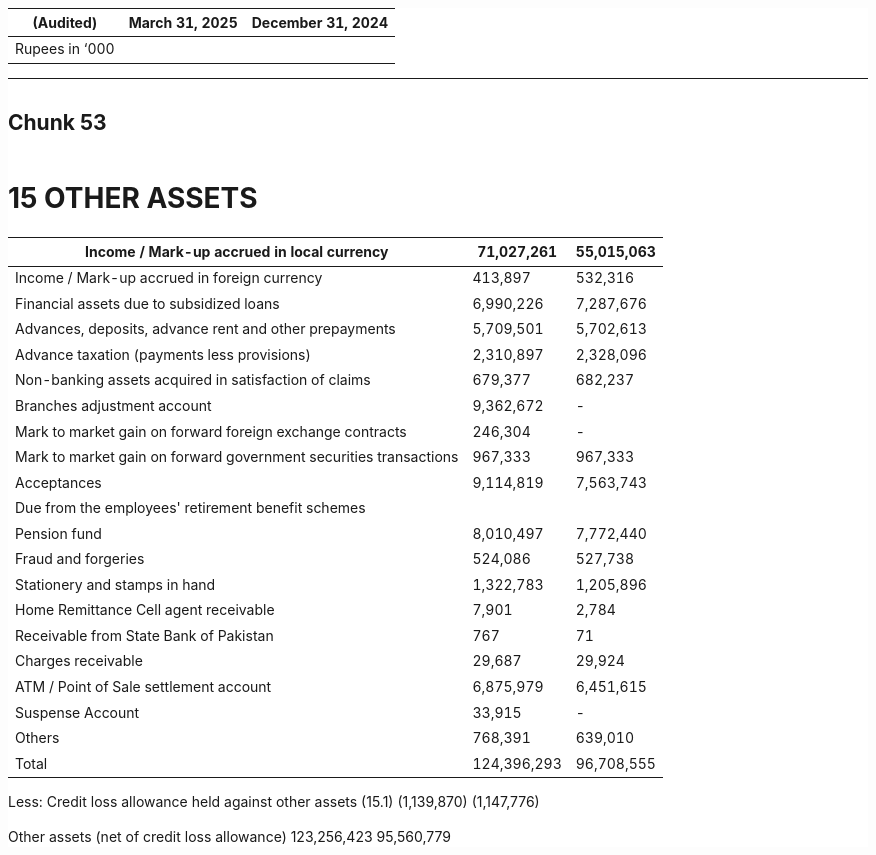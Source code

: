| (Audited)      | March 31, 2025 | December 31, 2024 |
| -------------- | -------------- | ----------------- |
| Rupees in ‘000 |                |                   |

---

## Chunk 53

# 15 OTHER ASSETS

| Income / Mark-up accrued in local currency                        | 71,027,261  | 55,015,063 |
| ----------------------------------------------------------------- | ----------- | ---------- |
| Income / Mark-up accrued in foreign currency                      | 413,897     | 532,316    |
| Financial assets due to subsidized loans                          | 6,990,226   | 7,287,676  |
| Advances, deposits, advance rent and other prepayments            | 5,709,501   | 5,702,613  |
| Advance taxation (payments less provisions)                       | 2,310,897   | 2,328,096  |
| Non-banking assets acquired in satisfaction of claims             | 679,377     | 682,237    |
| Branches adjustment account                                       | 9,362,672   | -          |
| Mark to market gain on forward foreign exchange contracts         | 246,304     | -          |
| Mark to market gain on forward government securities transactions | 967,333     | 967,333    |
| Acceptances                                                       | 9,114,819   | 7,563,743  |
| Due from the employees' retirement benefit schemes                |             |            |
| Pension fund                                                      | 8,010,497   | 7,772,440  |
| Fraud and forgeries                                               | 524,086     | 527,738    |
| Stationery and stamps in hand                                     | 1,322,783   | 1,205,896  |
| Home Remittance Cell agent receivable                             | 7,901       | 2,784      |
| Receivable from State Bank of Pakistan                            | 767         | 71         |
| Charges receivable                                                | 29,687      | 29,924     |
| ATM / Point of Sale settlement account                            | 6,875,979   | 6,451,615  |
| Suspense Account                                                  | 33,915      | -          |
| Others                                                            | 768,391     | 639,010    |
| Total                                                             | 124,396,293 | 96,708,555 |

Less: Credit loss allowance held against other assets (15.1) (1,139,870) (1,147,776)

Other assets (net of credit loss allowance) 123,256,423 95,560,779
